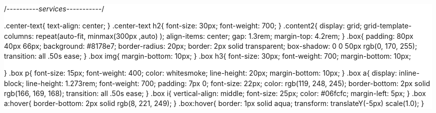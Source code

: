
/*----------services-----------*/

.center-text{
    text-align: center;
}
.center-text h2{
    font-size: 30px;
    font-weight: 700;
}
.content2{
display: grid;
grid-template-columns: repeat(auto-fit, minmax(300px ,auto) );
align-items: center;
gap: 1.3rem;
margin-top: 4.2rem;
}
.box{
    padding: 80px 40px 66px;
    background: #8178e7;
    border-radius: 20px;
    border: 2px solid transparent;
    box-shadow: 0 0 50px rgb(0, 170, 255);
    transition: all .50s ease;
}
.box img{
    margin-bottom: 10px;
}
.box h3{
    font-size: 30px;
font-weight: 700;
margin-bottom: 10px;

}
.box p{
    font-size: 15px;
    font-weight: 400;
    color: whitesmoke;
    line-height: 20px;
    margin-bottom: 10px;
}
.box a{
    display: inline-block;
  line-height: 1.273rem;
  font-weight: 700;
  padding: 7px 0;
    font-size: 22px;
    color: rgb(119, 248, 245);
    border-bottom: 2px solid rgb(166, 169, 168);
    transition: all .50s ease;
}
.box i{
    vertical-align: middle;
    font-size: 25px;
    color: #06fcfc;
    margin-left: 5px;
}
.box a:hover{
    border-bottom: 2px solid rgb(8, 221, 249);
}
.box:hover{
    border: 1px solid aqua;
    transform: translateY(-5px) scale(1.0);
}

